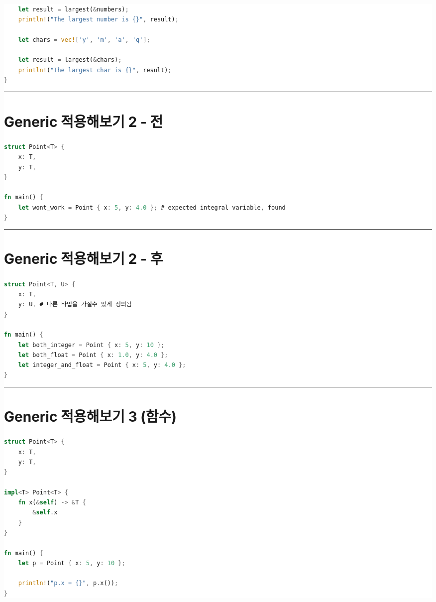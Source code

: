 ```rs
    let result = largest(&numbers);
    println!("The largest number is {}", result);

    let chars = vec!['y', 'm', 'a', 'q'];

    let result = largest(&chars);
    println!("The largest char is {}", result);
}
```

---

# Generic 적용해보기 2 - 전

```rs
struct Point<T> {
    x: T,
    y: T,
}

fn main() {
    let wont_work = Point { x: 5, y: 4.0 }; # expected integral variable, found
}
```

---

# Generic 적용해보기 2 - 후

```rs
struct Point<T, U> {
    x: T,
    y: U, # 다른 타입을 가질수 있게 정의됨
}

fn main() {
    let both_integer = Point { x: 5, y: 10 };
    let both_float = Point { x: 1.0, y: 4.0 };
    let integer_and_float = Point { x: 5, y: 4.0 };
}
```

---

# Generic 적용해보기 3 (함수)

```rs
struct Point<T> {
    x: T,
    y: T,
}

impl<T> Point<T> {
    fn x(&self) -> &T {
        &self.x
    }
}

fn main() {
    let p = Point { x: 5, y: 10 };

    println!("p.x = {}", p.x());
}
```
